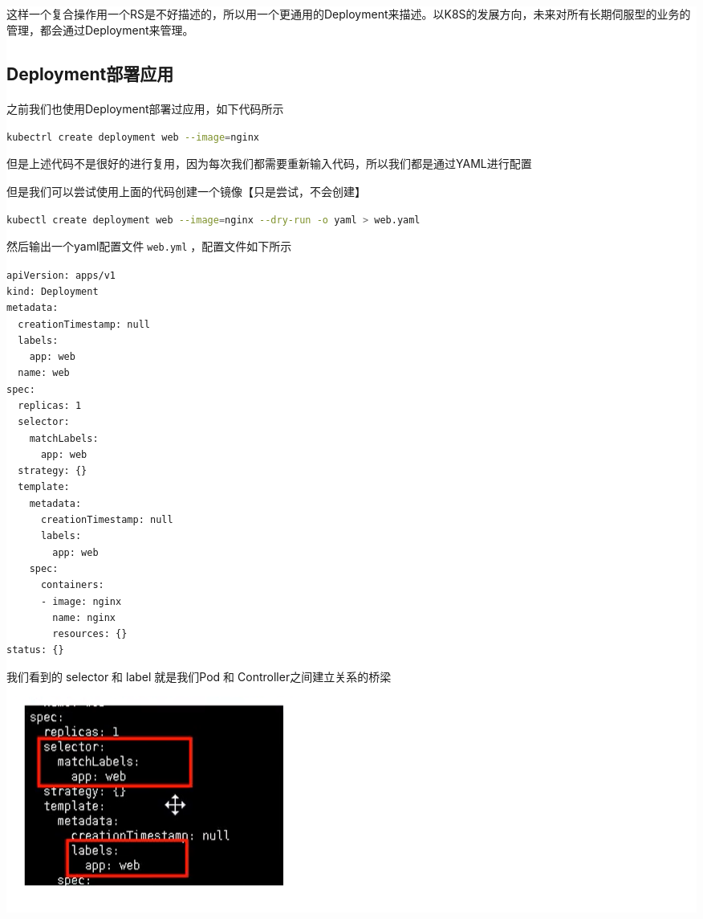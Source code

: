 这样一个复合操作用一个RS是不好描述的，所以用一个更通用的Deployment来描述。以K8S的发展方向，未来对所有长期伺服型的业务的管理，都会通过Deployment来管理。

## Deployment部署应用

之前我们也使用Deployment部署过应用，如下代码所示

```bash
kubectrl create deployment web --image=nginx
```

但是上述代码不是很好的进行复用，因为每次我们都需要重新输入代码，所以我们都是通过YAML进行配置

但是我们可以尝试使用上面的代码创建一个镜像【只是尝试，不会创建】

```bash
kubectl create deployment web --image=nginx --dry-run -o yaml > web.yaml
```

然后输出一个yaml配置文件 `web.yml` ，配置文件如下所示

```bash
apiVersion: apps/v1
kind: Deployment
metadata:
  creationTimestamp: null
  labels:
    app: web
  name: web
spec:
  replicas: 1
  selector:
    matchLabels:
      app: web
  strategy: {}
  template:
    metadata:
      creationTimestamp: null
      labels:
        app: web
    spec:
      containers:
      - image: nginx
        name: nginx
        resources: {}
status: {}
```

我们看到的 selector 和 label 就是我们Pod 和 Controller之间建立关系的桥梁

![image-20201116093638951](images/image-20201116093638951.png)
